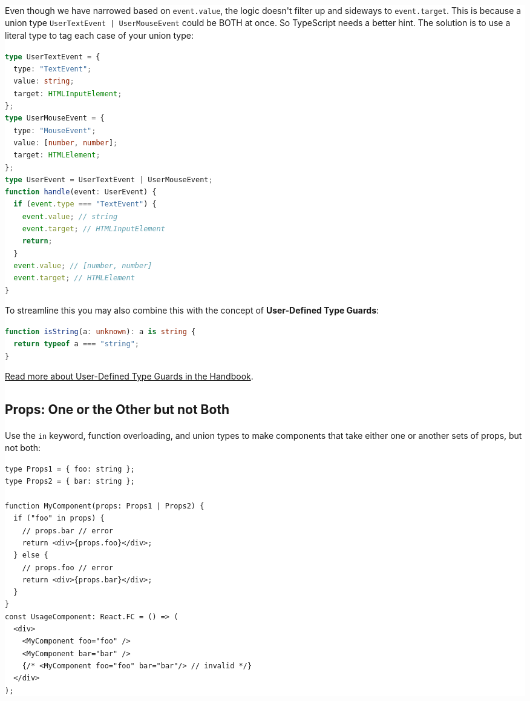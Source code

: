 Even though we have narrowed based on `event.value`, the logic doesn't filter up and sideways to `event.target`. This is because a union type `UserTextEvent | UserMouseEvent` could be BOTH at once. So TypeScript needs a better hint. The solution is to use a literal type to tag each case of your union type:

```ts
type UserTextEvent = {
  type: "TextEvent";
  value: string;
  target: HTMLInputElement;
};
type UserMouseEvent = {
  type: "MouseEvent";
  value: [number, number];
  target: HTMLElement;
};
type UserEvent = UserTextEvent | UserMouseEvent;
function handle(event: UserEvent) {
  if (event.type === "TextEvent") {
    event.value; // string
    event.target; // HTMLInputElement
    return;
  }
  event.value; // [number, number]
  event.target; // HTMLElement
}
```

To streamline this you may also combine this with the concept of **User-Defined Type Guards**:

```ts
function isString(a: unknown): a is string {
  return typeof a === "string";
}
```

[Read more about User-Defined Type Guards in the Handbook](https://www.typescriptlang.org/docs/handbook/advanced-types.html#user-defined-type-guards).

## Props: One or the Other but not Both

Use the `in` keyword, function overloading, and union types to make components that take either one or another sets of props, but not both:

```tsx
type Props1 = { foo: string };
type Props2 = { bar: string };

function MyComponent(props: Props1 | Props2) {
  if ("foo" in props) {
    // props.bar // error
    return <div>{props.foo}</div>;
  } else {
    // props.foo // error
    return <div>{props.bar}</div>;
  }
}
const UsageComponent: React.FC = () => (
  <div>
    <MyComponent foo="foo" />
    <MyComponent bar="bar" />
    {/* <MyComponent foo="foo" bar="bar"/> // invalid */}
  </div>
);
```
